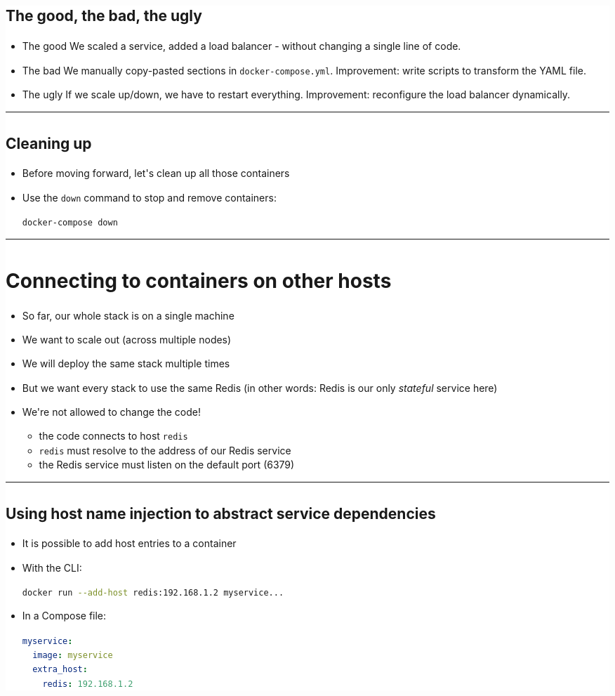 
## The good, the bad, the ugly

- The good
  We scaled a service, added a load balancer - without changing a single line of code.

- The bad
  We manually copy-pasted sections in `docker-compose.yml`.
  Improvement: write scripts to transform the YAML file.

- The ugly
  If we scale up/down, we have to restart everything.
  Improvement: reconfigure the load balancer dynamically.

---

## Cleaning up

- Before moving forward, let's clean up all those containers

- Use the `down` command to stop and remove containers:
  ```bash
  docker-compose down
  ```

---

# Connecting to containers on other hosts

- So far, our whole stack is on a single machine
- We want to scale out (across multiple nodes)
- We will deploy the same stack multiple times
- But we want every stack to use the same Redis
  (in other words: Redis is our only *stateful* service here)

- We're not allowed to change the code!
  - the code connects to host `redis`
  - `redis` must resolve to the address of our Redis service
  - the Redis service must listen on the default port (6379)

---

## Using host name injection to abstract service dependencies

- It is possible to add host entries to a container
- With the CLI:
  ```bash
  docker run --add-host redis:192.168.1.2 myservice...
  ```

- In a Compose file:
  ```yaml
  myservice:
    image: myservice
    extra_host:
      redis: 192.168.1.2
  ```
